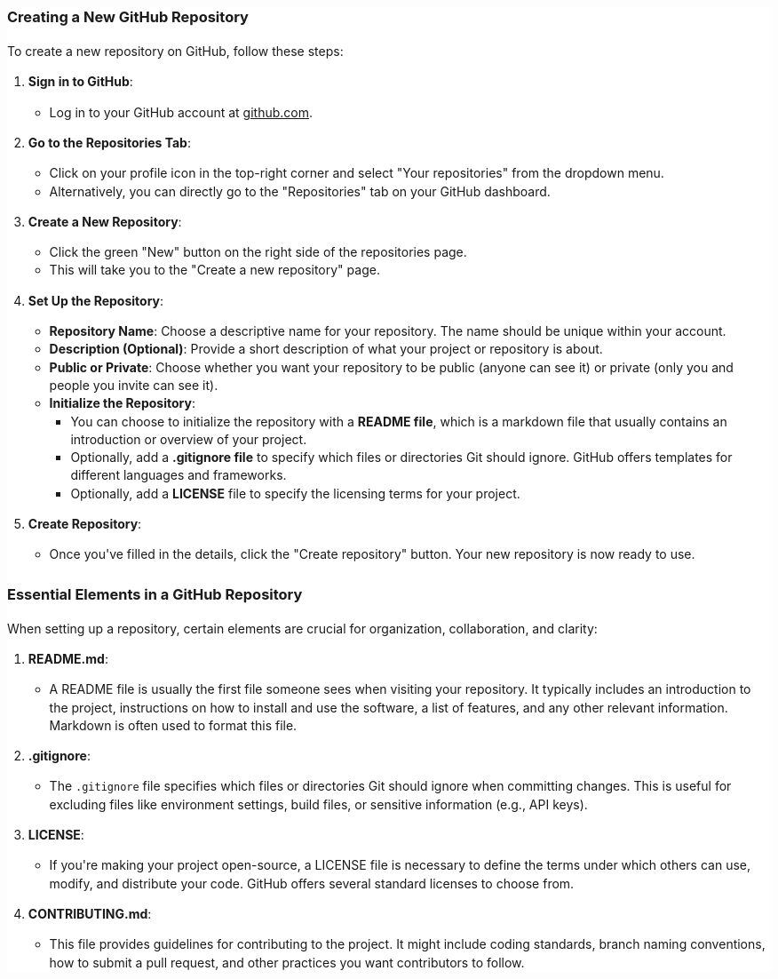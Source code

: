 ### **Creating a New GitHub Repository**

To create a new repository on GitHub, follow these steps:

1. **Sign in to GitHub**:
   - Log in to your GitHub account at [github.com](https://github.com).

2. **Go to the Repositories Tab**:
   - Click on your profile icon in the top-right corner and select "Your repositories" from the dropdown menu.
   - Alternatively, you can directly go to the "Repositories" tab on your GitHub dashboard.

3. **Create a New Repository**:
   - Click the green "New" button on the right side of the repositories page.
   - This will take you to the "Create a new repository" page.

4. **Set Up the Repository**:
   - **Repository Name**: Choose a descriptive name for your repository. The name should be unique within your account.
   - **Description (Optional)**: Provide a short description of what your project or repository is about.
   - **Public or Private**: Choose whether you want your repository to be public (anyone can see it) or private (only you and people you invite can see it).
   - **Initialize the Repository**:
     - You can choose to initialize the repository with a **README file**, which is a markdown file that usually contains an introduction or overview of your project.
     - Optionally, add a **.gitignore file** to specify which files or directories Git should ignore. GitHub offers templates for different languages and frameworks.
     - Optionally, add a **LICENSE** file to specify the licensing terms for your project.

5. **Create Repository**:
   - Once you've filled in the details, click the "Create repository" button. Your new repository is now ready to use.

### **Essential Elements in a GitHub Repository**

When setting up a repository, certain elements are crucial for organization, collaboration, and clarity:

1. **README.md**:
   - A README file is usually the first file someone sees when visiting your repository. It typically includes an introduction to the project, instructions on how to install and use the software, a list of features, and any other relevant information. Markdown is often used to format this file.

2. **.gitignore**:
   - The `.gitignore` file specifies which files or directories Git should ignore when committing changes. This is useful for excluding files like environment settings, build files, or sensitive information (e.g., API keys).

3. **LICENSE**:
   - If you're making your project open-source, a LICENSE file is necessary to define the terms under which others can use, modify, and distribute your code. GitHub offers several standard licenses to choose from.

4. **CONTRIBUTING.md**:
   - This file provides guidelines for contributing to the project. It might include coding standards, branch naming conventions, how to submit a pull request, and other practices you want contributors to follow.
